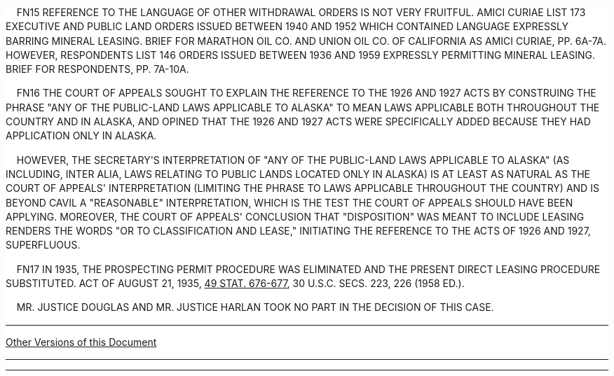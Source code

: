     FN15  REFERENCE TO THE LANGUAGE OF OTHER WITHDRAWAL ORDERS IS NOT VERY FRUITFUL.  AMICI CURIAE LIST 173 EXECUTIVE AND PUBLIC LAND ORDERS ISSUED BETWEEN 1940 AND 1952 WHICH CONTAINED LANGUAGE EXPRESSLY BARRING MINERAL LEASING.  BRIEF FOR MARATHON OIL CO. AND UNION OIL CO. OF CALIFORNIA AS AMICI CURIAE, PP. 6A-7A.  HOWEVER, RESPONDENTS LIST 146 ORDERS ISSUED BETWEEN 1936 AND 1959 EXPRESSLY PERMITTING MINERAL LEASING.  BRIEF FOR RESPONDENTS, PP. 7A-10A.

    FN16  THE COURT OF APPEALS SOUGHT TO EXPLAIN THE REFERENCE TO THE 1926 AND 1927 ACTS BY CONSTRUING THE PHRASE "ANY OF THE PUBLIC-LAND LAWS APPLICABLE TO ALASKA" TO MEAN LAWS APPLICABLE BOTH THROUGHOUT THE COUNTRY AND IN ALASKA, AND OPINED THAT THE 1926 AND 1927 ACTS WERE SPECIFICALLY ADDED BECAUSE THEY HAD APPLICATION ONLY IN ALASKA.

    HOWEVER, THE SECRETARY'S INTERPRETATION OF "ANY OF THE PUBLIC-LAND LAWS APPLICABLE TO ALASKA" (AS INCLUDING, INTER ALIA, LAWS RELATING TO PUBLIC LANDS LOCATED ONLY IN ALASKA) IS AT LEAST AS NATURAL AS THE COURT OF APPEALS' INTERPRETATION (LIMITING THE PHRASE TO LAWS APPLICABLE THROUGHOUT THE COUNTRY) AND IS BEYOND CAVIL A "REASONABLE" INTERPRETATION, WHICH IS THE TEST THE COURT OF APPEALS SHOULD HAVE BEEN APPLYING.  MOREOVER, THE COURT OF APPEALS' CONCLUSION THAT "DISPOSITION" WAS MEANT TO INCLUDE LEASING RENDERS THE WORDS "OR TO CLASSIFICATION AND LEASE," INITIATING THE REFERENCE TO THE ACTS OF 1926 AND 1927, SUPERFLUOUS.

    FN17  IN 1935, THE PROSPECTING PERMIT PROCEDURE WAS ELIMINATED AND THE PRESENT DIRECT LEASING PROCEDURE SUBSTITUTED.  ACT OF AUGUST 21, 1935, [49 STAT. 676-677][/us/stat/49/676], 30 U.S.C. SECS.  223, 226 (1958 ED.).

    MR. JUSTICE DOUGLAS AND MR. JUSTICE HARLAN TOOK NO PART IN THE DECISION OF THIS CASE.

----------

[Other Versions of this Document](https://publicdocs.github.io/go/links?ns=uslm-x&ref=%2Fus%2Fcourts%2Fscotus%2FusReporter%2F380%2F1)

----------
----------

[/us/courts/scotus/usReporter/380/1]: https://publicdocs.github.io/go/links?ns=uslm-x&ref=%2Fus%2Fcourts%2Fscotus%2FusReporter%2F380%2F1
[/us/courts/scotus/usReporter/283/414]: https://publicdocs.github.io/go/links?ns=uslm-x&ref=%2Fus%2Fcourts%2Fscotus%2FusReporter%2F283%2F414
[/us/stat/41/443]: https://publicdocs.github.io/go/links?ns=uslm&ref=%2Fus%2Fstat%2F41%2F443
[/us/stat/60/951]: https://publicdocs.github.io/go/links?ns=uslm&ref=%2Fus%2Fstat%2F60%2F951
[/us/usc/t30/s226]: https://publicdocs.github.io/go/links?ns=uslm&ref=%2Fus%2Fusc%2Ft30%2Fs226
[/us/courts/scotus/usReporter/376/961]: https://publicdocs.github.io/go/links?ns=uslm-x&ref=%2Fus%2Fcourts%2Fscotus%2FusReporter%2F376%2F961
[/us/courts/scotus/usReporter/256/477]: https://publicdocs.github.io/go/links?ns=uslm-x&ref=%2Fus%2Fcourts%2Fscotus%2FusReporter%2F256%2F477
[/us/courts/scotus/usReporter/325/410]: https://publicdocs.github.io/go/links?ns=uslm-x&ref=%2Fus%2Fcourts%2Fscotus%2FusReporter%2F325%2F410
[/us/stat/41/437]: https://publicdocs.github.io/go/links?ns=uslm&ref=%2Fus%2Fstat%2F41%2F437
[/us/usc/t30/s181]: https://publicdocs.github.io/go/links?ns=uslm&ref=%2Fus%2Fusc%2Ft30%2Fs181
[/us/courts/scotus/usReporter/283/414]: https://publicdocs.github.io/go/links?ns=uslm-x&ref=%2Fus%2Fcourts%2Fscotus%2FusReporter%2F283%2F414
[/us/stat/72/322]: https://publicdocs.github.io/go/links?ns=uslm&ref=%2Fus%2Fstat%2F72%2F322
[/us/usc/t48/s456]: https://publicdocs.github.io/go/links?ns=uslm&ref=%2Fus%2Fusc%2Ft48%2Fs456
[/us/usc/t30/s251]: https://publicdocs.github.io/go/links?ns=uslm&ref=%2Fus%2Fusc%2Ft30%2Fs251
[/us/cfr/3]: https://publicdocs.github.io/go/links?ns=uslm-x&ref=%2Fus%2Fcfr%2F3
[/us/cfr/3]: https://publicdocs.github.io/go/links?ns=uslm-x&ref=%2Fus%2Fcfr%2F3
[/us/courts/scotus/usReporter/329/143]: https://publicdocs.github.io/go/links?ns=uslm-x&ref=%2Fus%2Fcourts%2Fscotus%2FusReporter%2F329%2F143
[/us/courts/scotus/usReporter/314/402]: https://publicdocs.github.io/go/links?ns=uslm-x&ref=%2Fus%2Fcourts%2Fscotus%2FusReporter%2F314%2F402
[/us/courts/scotus/usReporter/281/580]: https://publicdocs.github.io/go/links?ns=uslm-x&ref=%2Fus%2Fcourts%2Fscotus%2FusReporter%2F281%2F580
[/us/courts/scotus/usReporter/367/396]: https://publicdocs.github.io/go/links?ns=uslm-x&ref=%2Fus%2Fcourts%2Fscotus%2FusReporter%2F367%2F396
[/us/courts/scotus/usReporter/325/410]: https://publicdocs.github.io/go/links?ns=uslm-x&ref=%2Fus%2Fcourts%2Fscotus%2FusReporter%2F325%2F410
[/us/courts/scotus/usReporter/236/459]: https://publicdocs.github.io/go/links?ns=uslm-x&ref=%2Fus%2Fcourts%2Fscotus%2FusReporter%2F236%2F459
[/us/courts/scotus/usReporter/256/477]: https://publicdocs.github.io/go/links?ns=uslm-x&ref=%2Fus%2Fcourts%2Fscotus%2FusReporter%2F256%2F477
[/us/stat/44/821]: https://publicdocs.github.io/go/links?ns=uslm&ref=%2Fus%2Fstat%2F44%2F821
[/us/stat/44/1452]: https://publicdocs.github.io/go/links?ns=uslm&ref=%2Fus%2Fstat%2F44%2F1452
[/us/courts/scotus/usReporter/373/472]: https://publicdocs.github.io/go/links?ns=uslm-x&ref=%2Fus%2Fcourts%2Fscotus%2FusReporter%2F373%2F472
[/us/courts/scotus/usReporter/283/414]: https://publicdocs.github.io/go/links?ns=uslm-x&ref=%2Fus%2Fcourts%2Fscotus%2FusReporter%2F283%2F414
[/us/stat/36/847]: https://publicdocs.github.io/go/links?ns=uslm&ref=%2Fus%2Fstat%2F36%2F847
[/us/usc/t43/s141]: https://publicdocs.github.io/go/links?ns=uslm&ref=%2Fus%2Fusc%2Ft43%2Fs141
[/us/courts/scotus/usReporter/236/459]: https://publicdocs.github.io/go/links?ns=uslm-x&ref=%2Fus%2Fcourts%2Fscotus%2FusReporter%2F236%2F459
[/us/courts/scotus/usReporter/369/60]: https://publicdocs.github.io/go/links?ns=uslm-x&ref=%2Fus%2Fcourts%2Fscotus%2FusReporter%2F369%2F60
[/us/cfr/3]: https://publicdocs.github.io/go/links?ns=uslm-x&ref=%2Fus%2Fcfr%2F3
[/us/stat/36/961]: https://publicdocs.github.io/go/links?ns=uslm&ref=%2Fus%2Fstat%2F36%2F961
[/us/stat/41/437]: https://publicdocs.github.io/go/links?ns=uslm&ref=%2Fus%2Fstat%2F41%2F437
[/us/stat/60/950]: https://publicdocs.github.io/go/links?ns=uslm&ref=%2Fus%2Fstat%2F60%2F950

[/us/courts/scotus/usReporter/323/283]: https://publicdocs.github.io/go/links?ns=uslm-x&ref=%2Fus%2Fcourts%2Fscotus%2FusReporter%2F323%2F283
[/us/courts/scotus/usReporter/349/331]: https://publicdocs.github.io/go/links?ns=uslm-x&ref=%2Fus%2Fcourts%2Fscotus%2FusReporter%2F349%2F331
[/us/courts/scotus/usReporter/313/354]: https://publicdocs.github.io/go/links?ns=uslm-x&ref=%2Fus%2Fcourts%2Fscotus%2FusReporter%2F313%2F354
[/us/stat/49/676]: https://publicdocs.github.io/go/links?ns=uslm&ref=%2Fus%2Fstat%2F49%2F676